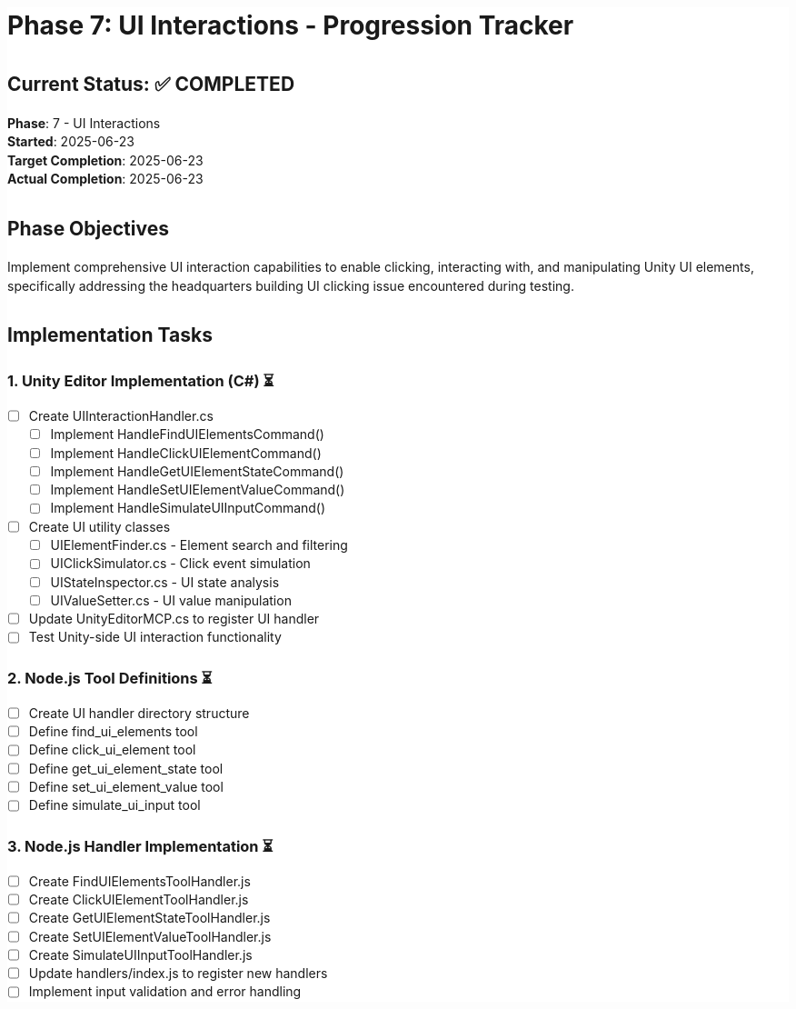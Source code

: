 # Phase 7: UI Interactions - Progression Tracker

## Current Status: ✅ COMPLETED
**Phase**: 7 - UI Interactions  
**Started**: 2025-06-23  
**Target Completion**: 2025-06-23  
**Actual Completion**: 2025-06-23  

## Phase Objectives
Implement comprehensive UI interaction capabilities to enable clicking, interacting with, and manipulating Unity UI elements, specifically addressing the headquarters building UI clicking issue encountered during testing.

## Implementation Tasks

### 1. Unity Editor Implementation (C#) ⏳
- [ ] Create UIInteractionHandler.cs
  - [ ] Implement HandleFindUIElementsCommand()
  - [ ] Implement HandleClickUIElementCommand() 
  - [ ] Implement HandleGetUIElementStateCommand()
  - [ ] Implement HandleSetUIElementValueCommand()
  - [ ] Implement HandleSimulateUIInputCommand()
- [ ] Create UI utility classes
  - [ ] UIElementFinder.cs - Element search and filtering
  - [ ] UIClickSimulator.cs - Click event simulation
  - [ ] UIStateInspector.cs - UI state analysis
  - [ ] UIValueSetter.cs - UI value manipulation
- [ ] Update UnityEditorMCP.cs to register UI handler
- [ ] Test Unity-side UI interaction functionality

### 2. Node.js Tool Definitions ⏳
- [ ] Create UI handler directory structure
- [ ] Define find_ui_elements tool
- [ ] Define click_ui_element tool  
- [ ] Define get_ui_element_state tool
- [ ] Define set_ui_element_value tool
- [ ] Define simulate_ui_input tool

### 3. Node.js Handler Implementation ⏳
- [ ] Create FindUIElementsToolHandler.js
- [ ] Create ClickUIElementToolHandler.js
- [ ] Create GetUIElementStateToolHandler.js
- [ ] Create SetUIElementValueToolHandler.js
- [ ] Create SimulateUIInputToolHandler.js
- [ ] Update handlers/index.js to register new handlers
- [ ] Implement input validation and error handling
